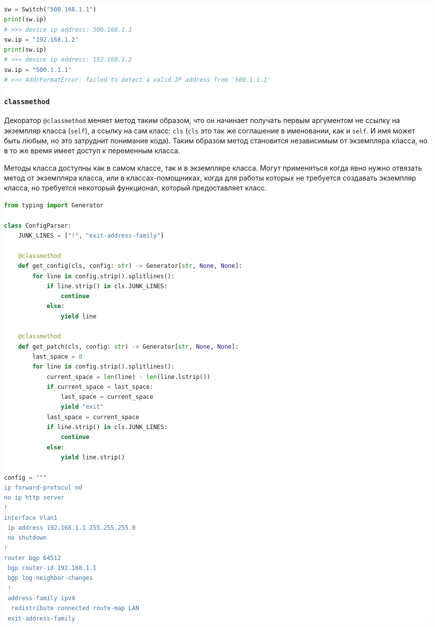 ```python
sw = Switch("500.168.1.1")
print(sw.ip)
# >>> device ip address: 500.168.1.1
sw.ip = "192.168.1.2"
print(sw.ip)
# >>> device ip address: 192.168.1.2
sw.ip = "500.1.1.1"
# >>> AddrFormatError: failed to detect a valid IP address from '500.1.1.1'
```

### `classmethod`

Декоратор `@classmethod` меняет метод таким образом, что он начинает получать первым аргументом не ссылку на экземпляр класса (`self`), а ссылку на сам класс: `cls` (`cls` это так же соглашение в именовании, как и `self`. И имя может быть любым, но это затруднит понимание кода). Таким образом метод становится независимым от экземпляра класса, но в то же время имеет доступ к переменным класса.

Методы класса доступны как в самом классе, так и в экземпляре класса. Могут применяться когда явно нужно отвязать метод от экземпляра класса, или в классах-помощниках, когда для работы которых не требуется создавать экземпляр класса, но требуется некоторый функционал, который предоставляет класс.

```python
from typing import Generator

class ConfigParser:
    JUNK_LINES = ["!", "exit-address-family"]

    @classmethod
    def get_config(cls, config: str) -> Generator[str, None, None]:
        for line in config.strip().splitlines():
            if line.strip() in cls.JUNK_LINES:
                continue
            else:
                yield line

    @classmethod
    def get_patch(cls, config: str) -> Generator[str, None, None]:
        last_space = 0
        for line in config.strip().splitlines():
            current_space = len(line) - len(line.lstrip())
            if current_space < last_space:
                last_space = current_space
                yield "exit"
            last_space = current_space
            if line.strip() in cls.JUNK_LINES:
                continue
            else:
                yield line.strip()

config = """
ip forward-protocol nd
no ip http server
!
interface Vlan1
 ip address 192.168.1.1 255.255.255.0
 no shutdown
!
router bgp 64512
 bgp router-id 192.168.1.1
 bgp log-neighbor-changes
 !
 address-family ipv4
  redistribute connected route-map LAN
 exit-address-family
```